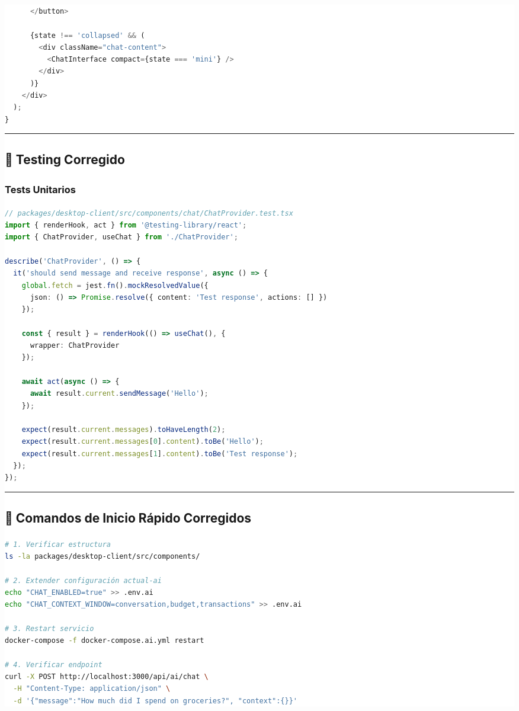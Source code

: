 ```typescript
      </button>
      
      {state !== 'collapsed' && (
        <div className="chat-content">
          <ChatInterface compact={state === 'mini'} />
        </div>
      )}
    </div>
  );
}
```

---

## 🧪 Testing Corregido

### **Tests Unitarios**
```typescript
// packages/desktop-client/src/components/chat/ChatProvider.test.tsx
import { renderHook, act } from '@testing-library/react';
import { ChatProvider, useChat } from './ChatProvider';

describe('ChatProvider', () => {
  it('should send message and receive response', async () => {
    global.fetch = jest.fn().mockResolvedValue({
      json: () => Promise.resolve({ content: 'Test response', actions: [] })
    });

    const { result } = renderHook(() => useChat(), {
      wrapper: ChatProvider
    });

    await act(async () => {
      await result.current.sendMessage('Hello');
    });

    expect(result.current.messages).toHaveLength(2);
    expect(result.current.messages[0].content).toBe('Hello');
    expect(result.current.messages[1].content).toBe('Test response');
  });
});
```

---

## 🚀 Comandos de Inicio Rápido Corregidos

```bash
# 1. Verificar estructura
ls -la packages/desktop-client/src/components/

# 2. Extender configuración actual-ai
echo "CHAT_ENABLED=true" >> .env.ai
echo "CHAT_CONTEXT_WINDOW=conversation,budget,transactions" >> .env.ai

# 3. Restart servicio
docker-compose -f docker-compose.ai.yml restart

# 4. Verificar endpoint
curl -X POST http://localhost:3000/api/ai/chat \
  -H "Content-Type: application/json" \
  -d '{"message":"How much did I spend on groceries?", "context":{}}'

```